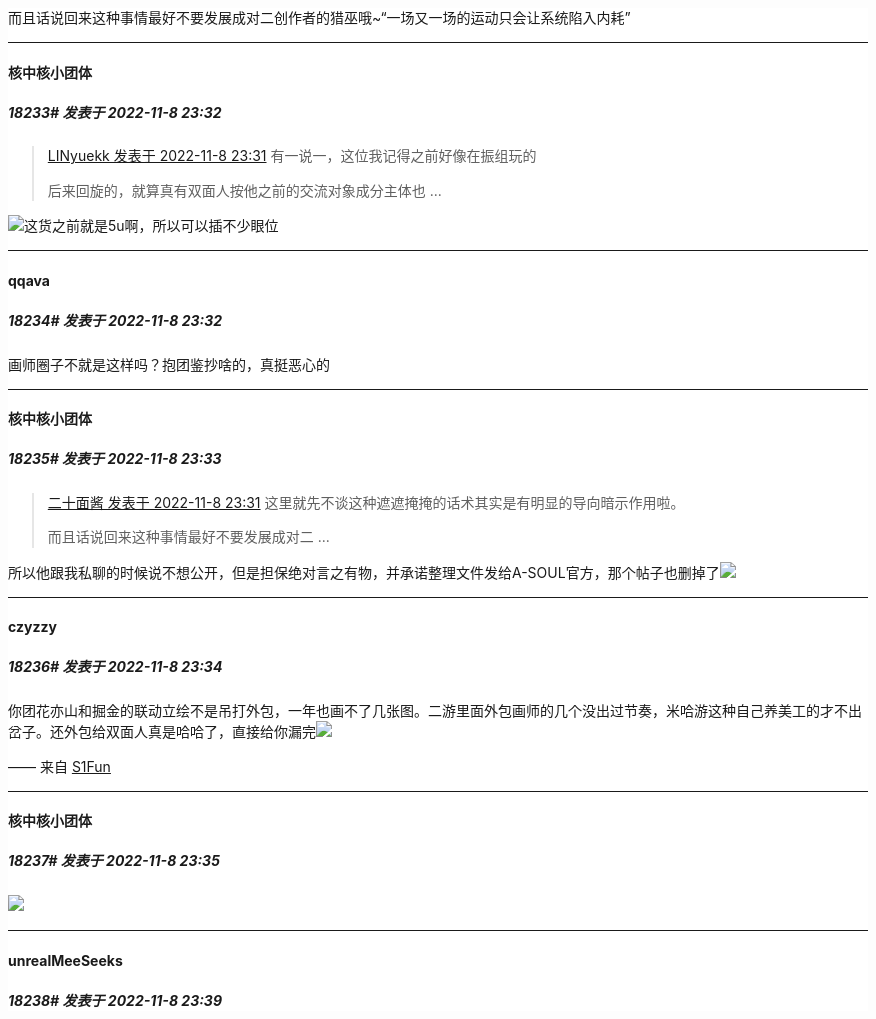 而且话说回来这种事情最好不要发展成对二创作者的猎巫哦~“一场又一场的运动只会让系统陷入内耗”

*****

####  核中核小团体  
##### 18233#       发表于 2022-11-8 23:32

<blockquote><a href="httphttps://bbs.saraba1st.com/2b/forum.php?mod=redirect&amp;goto=findpost&amp;pid=58343436&amp;ptid=2097652" target="_blank">LINyuekk 发表于 2022-11-8 23:31</a>
有一说一，这位我记得之前好像在振组玩的

后来回旋的，就算真有双面人按他之前的交流对象成分主体也 ...</blockquote>
<img src="https://static.saraba1st.com/image/smiley/face2017/067.png" referrerpolicy="no-referrer">这货之前就是5u啊，所以可以插不少眼位

*****

####  qqava  
##### 18234#       发表于 2022-11-8 23:32

画师圈子不就是这样吗？抱团鉴抄啥的，真挺恶心的



*****

####  核中核小团体  
##### 18235#       发表于 2022-11-8 23:33

<blockquote><a href="httphttps://bbs.saraba1st.com/2b/forum.php?mod=redirect&amp;goto=findpost&amp;pid=58343447&amp;ptid=2097652" target="_blank">二十面酱 发表于 2022-11-8 23:31</a>
这里就先不谈这种遮遮掩掩的话术其实是有明显的导向暗示作用啦。

而且话说回来这种事情最好不要发展成对二 ...</blockquote>
所以他跟我私聊的时候说不想公开，但是担保绝对言之有物，并承诺整理文件发给A-SOUL官方，那个帖子也删掉了<img src="https://static.saraba1st.com/image/smiley/face2017/015.png" referrerpolicy="no-referrer">

*****

####  czyzzy  
##### 18236#       发表于 2022-11-8 23:34

你团花亦山和掘金的联动立绘不是吊打外包，一年也画不了几张图。二游里面外包画师的几个没出过节奏，米哈游这种自己养美工的才不出岔子。还外包给双面人真是哈哈了，直接给你漏完<img src="https://static.saraba1st.com/image/smiley/face2017/067.png" referrerpolicy="no-referrer">

—— 来自 [S1Fun](https://s1fun.koalcat.com)

*****

####  核中核小团体  
##### 18237#       发表于 2022-11-8 23:35

<img src="https://static.saraba1st.com/image/smiley/face2017/009.gif" referrerpolicy="no-referrer">

*****

####  unrealMeeSeeks  
##### 18238#       发表于 2022-11-8 23:39

